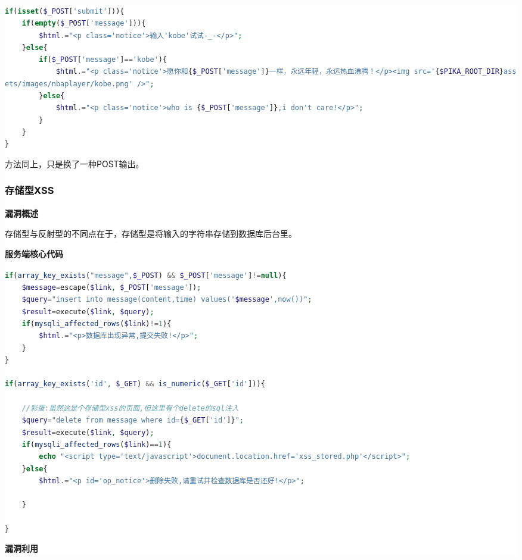 ```php
if(isset($_POST['submit'])){
    if(empty($_POST['message'])){
        $html.="<p class='notice'>输入'kobe'试试-_-</p>";
    }else{
        if($_POST['message']=='kobe'){
            $html.="<p class='notice'>愿你和{$_POST['message']}一样，永远年轻，永远热血沸腾！</p><img src='{$PIKA_ROOT_DIR}assets/images/nbaplayer/kobe.png' />";
        }else{
            $html.="<p class='notice'>who is {$_POST['message']},i don't care!</p>";
        }
    }
}
```

方法同上，只是换了一种POST输出。
### 存储型XSS

**漏洞概述**

存储型与反射型的不同点在于，存储型是将输入的字符串存储到数据库后台里。

**服务端核心代码**
```php
if(array_key_exists("message",$_POST) && $_POST['message']!=null){
    $message=escape($link, $_POST['message']);
    $query="insert into message(content,time) values('$message',now())";
    $result=execute($link, $query);
    if(mysqli_affected_rows($link)!=1){
        $html.="<p>数据库出现异常,提交失败!</p>";
    }
}

if(array_key_exists('id', $_GET) && is_numeric($_GET['id'])){

    //彩蛋:虽然这是个存储型xss的页面,但这里有个delete的sql注入
    $query="delete from message where id={$_GET['id']}";
    $result=execute($link, $query);
    if(mysqli_affected_rows($link)==1){
        echo "<script type='text/javascript'>document.location.href='xss_stored.php'</script>";
    }else{
        $html.="<p id='op_notice'>删除失败,请重试并检查数据库是否还好!</p>";

    }

}
```

**漏洞利用**
